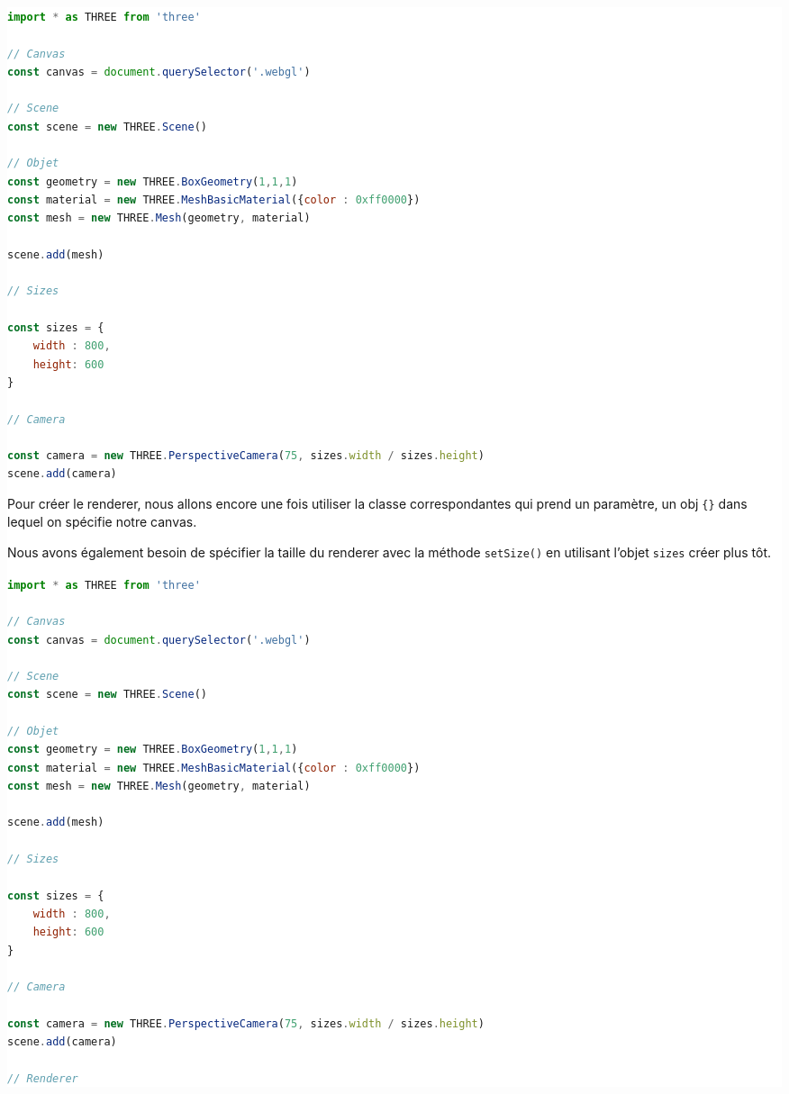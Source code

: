 ```jsx
import * as THREE from 'three'

// Canvas
const canvas = document.querySelector('.webgl')

// Scene
const scene = new THREE.Scene()

// Objet
const geometry = new THREE.BoxGeometry(1,1,1)
const material = new THREE.MeshBasicMaterial({color : 0xff0000})
const mesh = new THREE.Mesh(geometry, material)

scene.add(mesh)

// Sizes

const sizes = {
	width : 800, 
	height: 600
}

// Camera

const camera = new THREE.PerspectiveCamera(75, sizes.width / sizes.height)
scene.add(camera)
```

Pour créer le renderer, nous allons encore une fois utiliser la classe correspondantes qui prend un paramètre, un obj `{}`  dans lequel on spécifie notre canvas.

Nous avons également besoin de spécifier la taille du renderer avec la méthode `setSize()`  en utilisant l’objet `sizes` créer plus tôt.

```jsx
import * as THREE from 'three'

// Canvas
const canvas = document.querySelector('.webgl')

// Scene
const scene = new THREE.Scene()

// Objet
const geometry = new THREE.BoxGeometry(1,1,1)
const material = new THREE.MeshBasicMaterial({color : 0xff0000})
const mesh = new THREE.Mesh(geometry, material)

scene.add(mesh)

// Sizes

const sizes = {
	width : 800, 
	height: 600
}

// Camera

const camera = new THREE.PerspectiveCamera(75, sizes.width / sizes.height)
scene.add(camera)

// Renderer

```